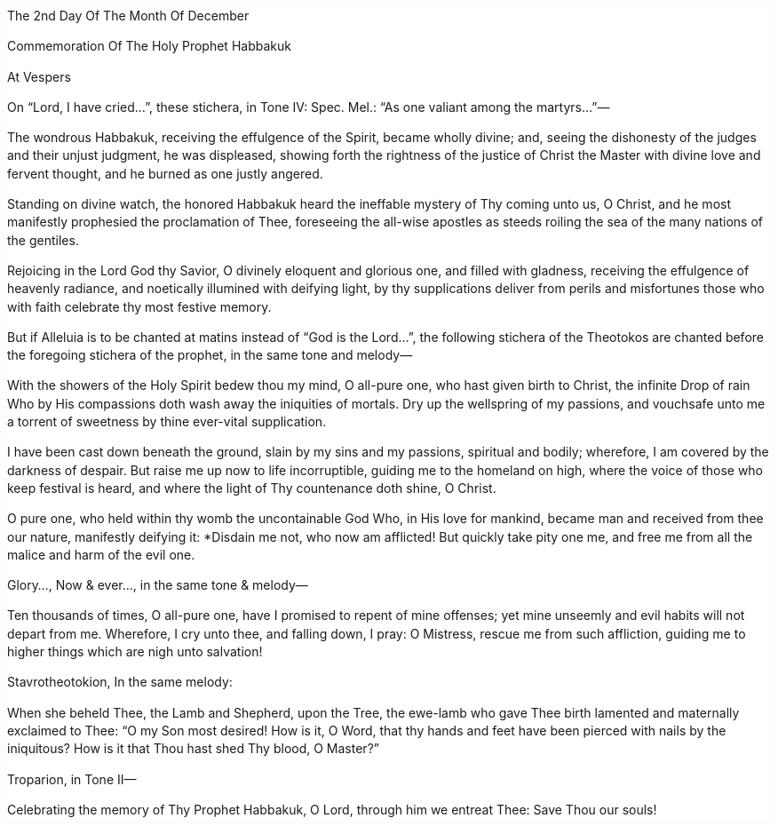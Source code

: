 The 2nd Day Of The Month Of December

Commemoration Of The Holy Prophet Habbakuk

At Vespers

On “Lord, I have cried…”, these stichera, in Tone IV: Spec. Mel.: “As one valiant among the martyrs…”—

The wondrous Habbakuk, receiving the effulgence of the Spirit, became wholly divine; and, seeing the dishonesty of the judges and their unjust judgment, he was displeased, showing forth the rightness of the justice of Christ the Master with divine love and fervent thought, and he burned as one justly angered.

Standing on divine watch, the honored Habbakuk heard the ineffable mystery of Thy coming unto us, O Christ, and he most manifestly prophesied the proclamation of Thee, foreseeing the all-wise apostles as steeds roiling the sea of the many nations of the gentiles.

Rejoicing in the Lord God thy Savior, O divinely eloquent and glorious one, and filled with gladness, receiving the effulgence of heavenly radiance, and noetically illumined with deifying light, by thy supplications deliver from perils and misfortunes those who with faith celebrate thy most festive memory.

But if Alleluia is to be chanted at matins instead of “God is the Lord…”, the following stichera of the Theotokos are chanted before the foregoing stichera of the prophet, in the same tone and melody—

With the showers of the Holy Spirit bedew thou my mind, O all-pure one, who hast given birth to Christ, the infinite Drop of rain Who by His compassions doth wash away the iniquities of mortals. Dry up the wellspring of my passions, and vouchsafe unto me a torrent of sweetness by thine ever-vital supplication.

I have been cast down beneath the ground, slain by my sins and my passions, spiritual and bodily; wherefore, I am covered by the darkness of despair. But raise me up now to life incorruptible, guiding me to the homeland on high, where the voice of those who keep festival is heard, and where the light of Thy countenance doth shine, O Christ.

O pure one, who held within thy womb the uncontainable God Who, in His love for mankind, became man and received from thee our nature, manifestly deifying it: \*Disdain me not, who now am afflicted! But quickly take pity one me, and free me from all the malice and harm of the evil one.

Glory…, Now & ever…, in the same tone & melody—

Ten thousands of times, O all-pure one, have I promised to repent of mine offenses; yet mine unseemly and evil habits will not depart from me. Wherefore, I cry unto thee, and falling down, I pray: O Mistress, rescue me from such affliction, guiding me to higher things which are nigh unto salvation!

Stavrotheotokion, In the same melody:

When she beheld Thee, the Lamb and Shepherd, upon the Tree, the ewe-lamb who gave Thee birth lamented and maternally exclaimed to Thee: “O my Son most desired! How is it, O Word, that thy hands and feet have been pierced with nails by the iniquitous? How is it that Thou hast shed Thy blood, O Master?”

Troparion, in Tone II—

Celebrating the memory of Thy Prophet Habbakuk, O Lord, through him we entreat Thee: Save Thou our souls!
